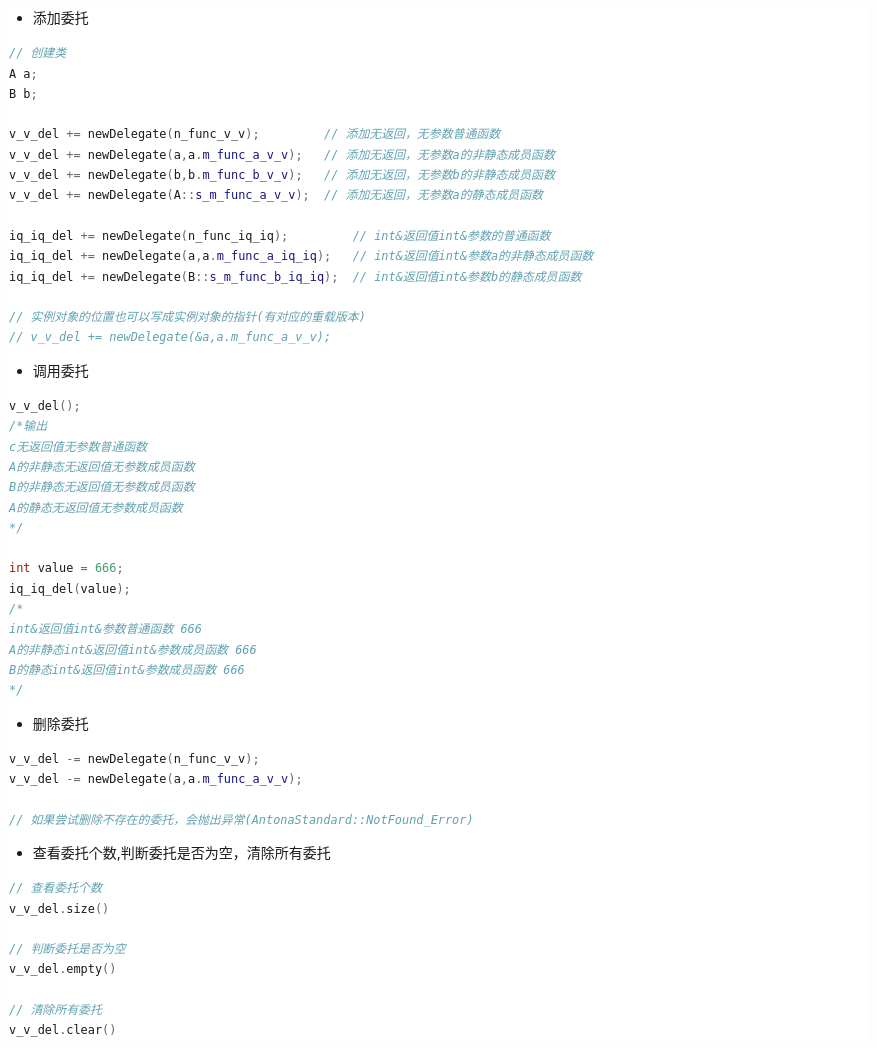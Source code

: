 - 添加委托

```cpp
// 创建类
A a;
B b;

v_v_del += newDelegate(n_func_v_v);			// 添加无返回，无参数普通函数
v_v_del += newDelegate(a,a.m_func_a_v_v);	// 添加无返回，无参数a的非静态成员函数
v_v_del += newDelegate(b,b.m_func_b_v_v);	// 添加无返回，无参数b的非静态成员函数
v_v_del += newDelegate(A::s_m_func_a_v_v);	// 添加无返回，无参数a的静态成员函数

iq_iq_del += newDelegate(n_func_iq_iq);			// int&返回值int&参数的普通函数
iq_iq_del += newDelegate(a,a.m_func_a_iq_iq);	// int&返回值int&参数a的非静态成员函数
iq_iq_del += newDelegate(B::s_m_func_b_iq_iq);	// int&返回值int&参数b的静态成员函数

// 实例对象的位置也可以写成实例对象的指针(有对应的重载版本)
// v_v_del += newDelegate(&a,a.m_func_a_v_v);
```

- 调用委托

```cpp
v_v_del();
/*输出
c无返回值无参数普通函数
A的非静态无返回值无参数成员函数
B的非静态无返回值无参数成员函数
A的静态无返回值无参数成员函数
*/

int value = 666;
iq_iq_del(value);
/*
int&返回值int&参数普通函数 666
A的非静态int&返回值int&参数成员函数 666
B的静态int&返回值int&参数成员函数 666
*/
```

- 删除委托

```cpp
v_v_del -= newDelegate(n_func_v_v);
v_v_del -= newDelegate(a,a.m_func_a_v_v);

// 如果尝试删除不存在的委托，会抛出异常(AntonaStandard::NotFound_Error)
```

- 查看委托个数,判断委托是否为空，清除所有委托

```cpp
// 查看委托个数
v_v_del.size()
    
// 判断委托是否为空
v_v_del.empty()

// 清除所有委托
v_v_del.clear()
```
